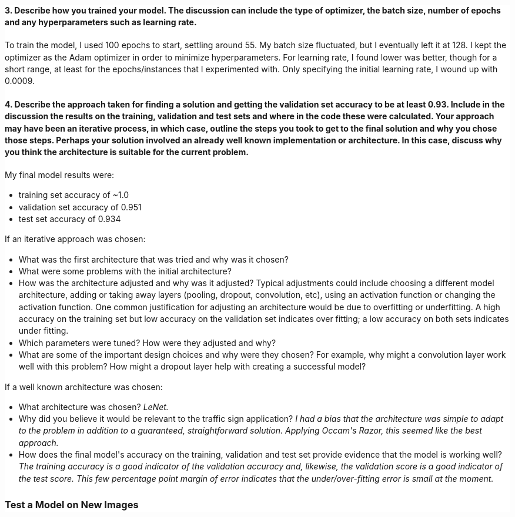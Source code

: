  


#### 3. Describe how you trained your model. The discussion can include the type of optimizer, the batch size, number of epochs and any hyperparameters such as learning rate.

To train the model, I used 100 epochs to start, settling around 55. My batch size fluctuated, but I eventually left it at 128. I kept the optimizer as the Adam optimizer in order to minimize hyperparameters. For learning rate, I found lower was better, though for a short range, at least for the epochs/instances that I experimented with. Only specifying the initial learning rate, I wound up with 0.0009.

#### 4. Describe the approach taken for finding a solution and getting the validation set accuracy to be at least 0.93. Include in the discussion the results on the training, validation and test sets and where in the code these were calculated. Your approach may have been an iterative process, in which case, outline the steps you took to get to the final solution and why you chose those steps. Perhaps your solution involved an already well known implementation or architecture. In this case, discuss why you think the architecture is suitable for the current problem.

My final model results were:
* training set accuracy of ~1.0
* validation set accuracy of 0.951
* test set accuracy of 0.934

If an iterative approach was chosen:
* What was the first architecture that was tried and why was it chosen? 
* What were some problems with the initial architecture?
* How was the architecture adjusted and why was it adjusted? Typical adjustments could include choosing a different model architecture, adding or taking away layers (pooling, dropout, convolution, etc), using an activation function or changing the activation function. One common justification for adjusting an architecture would be due to overfitting or underfitting. A high accuracy on the training set but low accuracy on the validation set indicates over fitting; a low accuracy on both sets indicates under fitting.
* Which parameters were tuned? How were they adjusted and why?
* What are some of the important design choices and why were they chosen? For example, why might a convolution layer work well with this problem? How might a dropout layer help with creating a successful model?

If a well known architecture was chosen:
* What architecture was chosen? *LeNet.*
* Why did you believe it would be relevant to the traffic sign application? *I had a bias that the architecture was simple to adapt to the problem in addition to a guaranteed, straightforward solution. Applying Occam's Razor, this seemed like the best approach.*
* How does the final model's accuracy on the training, validation and test set provide evidence that the model is working well? *The training accuracy is a good indicator of the validation accuracy and, likewise, the validation score is a good indicator of the test score. This few percentage point margin of error indicates that the under/over-fitting error is small at the moment.*
 

### Test a Model on New Images
